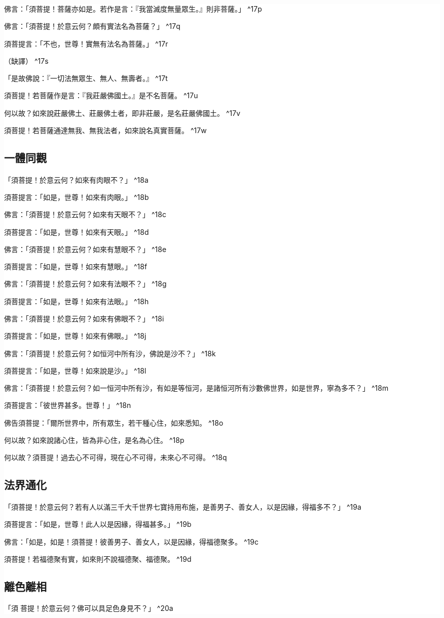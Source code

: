 佛言：「須菩提！菩薩亦如是。若作是言：『我當滅度無量眾生。』則非菩薩。」 ^17p

佛言：「須菩提！於意云何？頗有實法名為菩薩？」 ^17q

須菩提言：「不也，世尊！實無有法名為菩薩。」 ^17r

（缺譯） ^17s

「是故佛說：『一切法無眾生、無人、無壽者。』 ^17t

須菩提！若菩薩作是言：『我莊嚴佛國土。』是不名菩薩。 ^17u

何以故？如來說莊嚴佛土、莊嚴佛土者，即非莊嚴，是名莊嚴佛國土。 ^17v

須菩提！若菩薩通達無我、無我法者，如來說名真實菩薩。 ^17w
## 一體同觀
「須菩提！於意云何？如來有肉眼不？」 ^18a

須菩提言：「如是，世尊！如來有肉眼。」 ^18b

佛言：「須菩提！於意云何？如來有天眼不？」 ^18c

須菩提言：「如是，世尊！如來有天眼。」 ^18d

佛言：「須菩提！於意云何？如來有慧眼不？」 ^18e

須菩提言：「如是，世尊！如來有慧眼。」 ^18f

佛言：「須菩提！於意云何？如來有法眼不？」 ^18g

須菩提言：「如是，世尊！如來有法眼。」 ^18h

佛言：「須菩提！於意云何？如來有佛眼不？」 ^18i

須菩提言：「如是，世尊！如來有佛眼。」 ^18j

佛言：「須菩提！於意云何？如恒河中所有沙，佛說是沙不？」 ^18k

須菩提言：「如是，世尊！如來說是沙。」 ^18l

佛言：「須菩提！於意云何？如一恒河中所有沙，有如是等恒河，是諸恒河所有沙數佛世界，如是世界，寧為多不？」 ^18m

須菩提言：「彼世界甚多。世尊！」 ^18n

佛告須菩提：「爾所世界中，所有眾生，若干種心住，如來悉知。 ^18o

何以故？如來說諸心住，皆為非心住，是名為心住。 ^18p

何以故？須菩提！過去心不可得，現在心不可得，未來心不可得。 ^18q
## 法界通化
「須菩提！於意云何？若有人以滿三千大千世界七寶持用布施，是善男子、善女人，以是因緣，得福多不？」 ^19a

須菩提言：「如是，世尊！此人以是因緣，得福甚多。」 ^19b

佛言：「如是，如是！須菩提！彼善男子、善女人，以是因緣，得福德聚多。 ^19c

須菩提！若福德聚有實，如來則不說福德聚、福德聚。 ^19d
## 離色離相
「須 菩提！於意云何？佛可以具足色身見不？」 ^20a
 